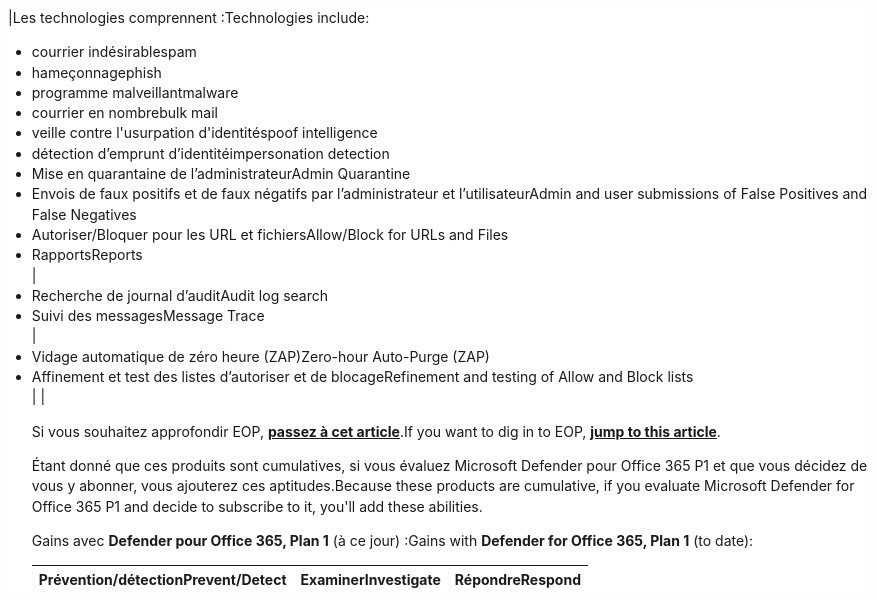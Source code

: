 |<span data-ttu-id="52dd8-155">Les technologies comprennent :</span><span class="sxs-lookup"><span data-stu-id="52dd8-155">Technologies include:</span></span><ul><li><span data-ttu-id="52dd8-156">courrier indésirable</span><span class="sxs-lookup"><span data-stu-id="52dd8-156">spam</span></span></li><li><span data-ttu-id="52dd8-157">hameçonnage</span><span class="sxs-lookup"><span data-stu-id="52dd8-157">phish</span></span></li><li><span data-ttu-id="52dd8-158">programme malveillant</span><span class="sxs-lookup"><span data-stu-id="52dd8-158">malware</span></span></li><li><span data-ttu-id="52dd8-159">courrier en nombre</span><span class="sxs-lookup"><span data-stu-id="52dd8-159">bulk mail</span></span></li><li><span data-ttu-id="52dd8-160">veille contre l'usurpation d'identité</span><span class="sxs-lookup"><span data-stu-id="52dd8-160">spoof intelligence</span></span></li><li><span data-ttu-id="52dd8-161">détection d’emprunt d’identité</span><span class="sxs-lookup"><span data-stu-id="52dd8-161">impersonation detection</span></span></li><li><span data-ttu-id="52dd8-162">Mise en quarantaine de l’administrateur</span><span class="sxs-lookup"><span data-stu-id="52dd8-162">Admin Quarantine</span></span></li><li><span data-ttu-id="52dd8-163">Envois de faux positifs et de faux négatifs par l’administrateur et l’utilisateur</span><span class="sxs-lookup"><span data-stu-id="52dd8-163">Admin and user submissions of False Positives and False Negatives</span></span></li><li><span data-ttu-id="52dd8-164">Autoriser/Bloquer pour les URL et fichiers</span><span class="sxs-lookup"><span data-stu-id="52dd8-164">Allow/Block for URLs and Files</span></span></li><li><span data-ttu-id="52dd8-165">Rapports</span><span class="sxs-lookup"><span data-stu-id="52dd8-165">Reports</span></span></li></u1>|<li><span data-ttu-id="52dd8-166">Recherche de journal d’audit</span><span class="sxs-lookup"><span data-stu-id="52dd8-166">Audit log search</span></span></li><li><span data-ttu-id="52dd8-167">Suivi des messages</span><span class="sxs-lookup"><span data-stu-id="52dd8-167">Message Trace</span></span></li>|<li><span data-ttu-id="52dd8-168">Vidage automatique de zéro heure (ZAP)</span><span class="sxs-lookup"><span data-stu-id="52dd8-168">Zero-hour Auto-Purge (ZAP)</span></span></li><li><span data-ttu-id="52dd8-169">Affinement et test des listes d’autoriser et de blocage</span><span class="sxs-lookup"><span data-stu-id="52dd8-169">Refinement and testing of Allow and Block lists</span></span></li>|
|

<span data-ttu-id="52dd8-170">Si vous souhaitez approfondir EOP, **[passez à cet article](exchange-online-protection-overview.md)**.</span><span class="sxs-lookup"><span data-stu-id="52dd8-170">If you want to dig in to EOP, **[jump to this article](exchange-online-protection-overview.md)**.</span></span>

<span data-ttu-id="52dd8-171">Étant donné que ces produits sont cumulatives, si vous évaluez Microsoft Defender pour Office 365 P1 et que vous décidez de vous y abonner, vous ajouterez ces aptitudes.</span><span class="sxs-lookup"><span data-stu-id="52dd8-171">Because these products are cumulative, if you evaluate Microsoft Defender for Office 365 P1 and decide to subscribe to it, you'll add these abilities.</span></span>

<span data-ttu-id="52dd8-172">Gains avec **Defender pour Office 365, Plan 1** (à ce jour) :</span><span class="sxs-lookup"><span data-stu-id="52dd8-172">Gains with **Defender for Office 365, Plan 1** (to date):</span></span>
<p>

|<span data-ttu-id="52dd8-173">Prévention/détection</span><span class="sxs-lookup"><span data-stu-id="52dd8-173">Prevent/Detect</span></span>|<span data-ttu-id="52dd8-174">Examiner</span><span class="sxs-lookup"><span data-stu-id="52dd8-174">Investigate</span></span>|<span data-ttu-id="52dd8-175">Répondre</span><span class="sxs-lookup"><span data-stu-id="52dd8-175">Respond</span></span>|
|---|---|---|